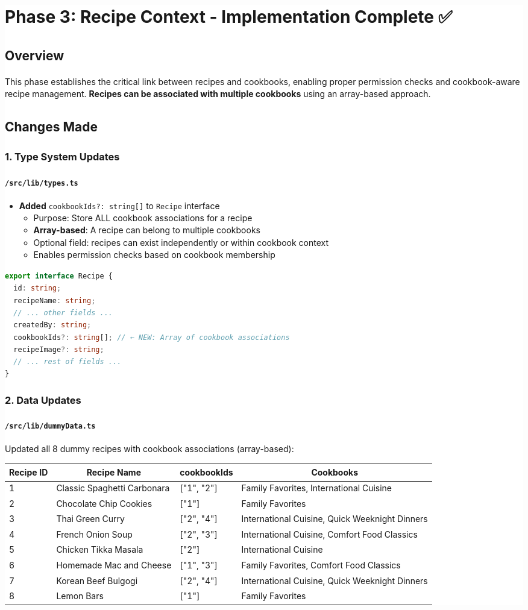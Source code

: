 # Phase 3: Recipe Context - Implementation Complete ✅

## Overview
This phase establishes the critical link between recipes and cookbooks, enabling proper permission checks and cookbook-aware recipe management. **Recipes can be associated with multiple cookbooks** using an array-based approach.

## Changes Made

### 1. Type System Updates

#### `/src/lib/types.ts`
- **Added** `cookbookIds?: string[]` to `Recipe` interface
  - Purpose: Store ALL cookbook associations for a recipe
  - **Array-based**: A recipe can belong to multiple cookbooks
  - Optional field: recipes can exist independently or within cookbook context
  - Enables permission checks based on cookbook membership

```typescript
export interface Recipe {
  id: string;
  recipeName: string;
  // ... other fields ...
  createdBy: string;
  cookbookIds?: string[]; // ← NEW: Array of cookbook associations
  recipeImage?: string;
  // ... rest of fields ...
}
```

### 2. Data Updates

#### `/src/lib/dummyData.ts`
Updated all 8 dummy recipes with cookbook associations (array-based):

| Recipe ID | Recipe Name | cookbookIds | Cookbooks |
|-----------|-------------|-------------|-----------|
| 1 | Classic Spaghetti Carbonara | ["1", "2"] | Family Favorites, International Cuisine |
| 2 | Chocolate Chip Cookies | ["1"] | Family Favorites |
| 3 | Thai Green Curry | ["2", "4"] | International Cuisine, Quick Weeknight Dinners |
| 4 | French Onion Soup | ["2", "3"] | International Cuisine, Comfort Food Classics |
| 5 | Chicken Tikka Masala | ["2"] | International Cuisine |
| 6 | Homemade Mac and Cheese | ["1", "3"] | Family Favorites, Comfort Food Classics |
| 7 | Korean Beef Bulgogi | ["2", "4"] | International Cuisine, Quick Weeknight Dinners |
| 8 | Lemon Bars | ["1"] | Family Favorites |
